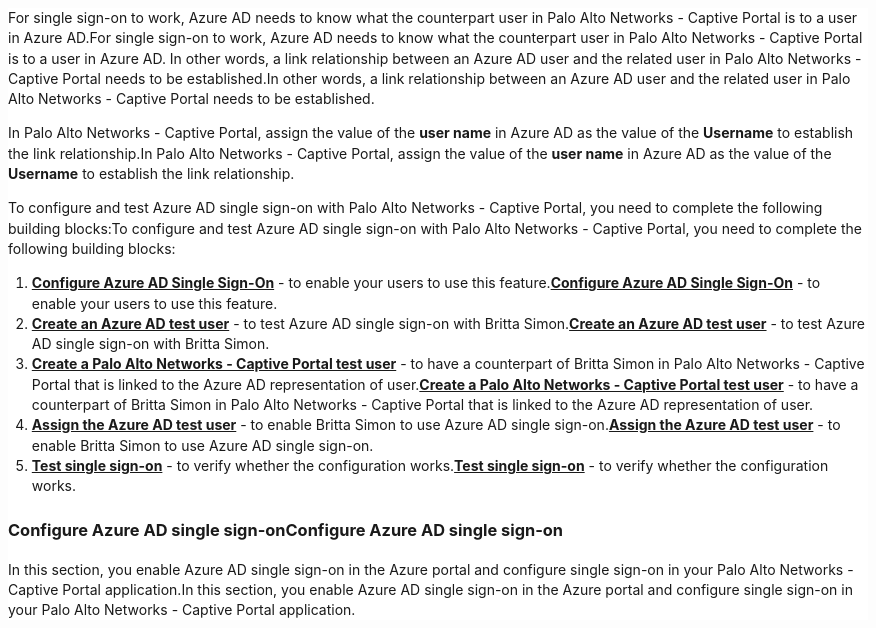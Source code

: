 <span data-ttu-id="e329a-137">For single sign-on to work, Azure AD needs to know what the counterpart user in Palo Alto Networks - Captive Portal is to a user in Azure AD.</span><span class="sxs-lookup"><span data-stu-id="e329a-137">For single sign-on to work, Azure AD needs to know what the counterpart user in Palo Alto Networks - Captive Portal is to a user in Azure AD.</span></span> <span data-ttu-id="e329a-138">In other words, a link relationship between an Azure AD user and the related user in Palo Alto Networks - Captive Portal needs to be established.</span><span class="sxs-lookup"><span data-stu-id="e329a-138">In other words, a link relationship between an Azure AD user and the related user in Palo Alto Networks - Captive Portal needs to be established.</span></span>

<span data-ttu-id="e329a-139">In Palo Alto Networks - Captive Portal, assign the value of the **user name** in Azure AD as the value of the **Username** to establish the link relationship.</span><span class="sxs-lookup"><span data-stu-id="e329a-139">In Palo Alto Networks - Captive Portal, assign the value of the **user name** in Azure AD as the value of the **Username** to establish the link relationship.</span></span>

<span data-ttu-id="e329a-140">To configure and test Azure AD single sign-on with Palo Alto Networks - Captive Portal, you need to complete the following building blocks:</span><span class="sxs-lookup"><span data-stu-id="e329a-140">To configure and test Azure AD single sign-on with Palo Alto Networks - Captive Portal, you need to complete the following building blocks:</span></span>

1. <span data-ttu-id="e329a-141">**[Configure Azure AD Single Sign-On](#configure-azure-ad-single-sign-on)** - to enable your users to use this feature.</span><span class="sxs-lookup"><span data-stu-id="e329a-141">**[Configure Azure AD Single Sign-On](#configure-azure-ad-single-sign-on)** - to enable your users to use this feature.</span></span>
1. <span data-ttu-id="e329a-142">**[Create an Azure AD test user](#create-an-azure-ad-test-user)** - to test Azure AD single sign-on with Britta Simon.</span><span class="sxs-lookup"><span data-stu-id="e329a-142">**[Create an Azure AD test user](#create-an-azure-ad-test-user)** - to test Azure AD single sign-on with Britta Simon.</span></span>
1. <span data-ttu-id="e329a-143">**[Create a Palo Alto Networks - Captive Portal test user](#create-a-palo-alto-networks---captive-portal-test-user)** - to have a counterpart of Britta Simon in Palo Alto Networks - Captive Portal that is linked to the Azure AD representation of user.</span><span class="sxs-lookup"><span data-stu-id="e329a-143">**[Create a Palo Alto Networks - Captive Portal test user](#create-a-palo-alto-networks---captive-portal-test-user)** - to have a counterpart of Britta Simon in Palo Alto Networks - Captive Portal that is linked to the Azure AD representation of user.</span></span>
1. <span data-ttu-id="e329a-144">**[Assign the Azure AD test user](#assign-the-azure-ad-test-user)** - to enable Britta Simon to use Azure AD single sign-on.</span><span class="sxs-lookup"><span data-stu-id="e329a-144">**[Assign the Azure AD test user](#assign-the-azure-ad-test-user)** - to enable Britta Simon to use Azure AD single sign-on.</span></span>
1. <span data-ttu-id="e329a-145">**[Test single sign-on](#test-single-sign-on)** - to verify whether the configuration works.</span><span class="sxs-lookup"><span data-stu-id="e329a-145">**[Test single sign-on](#test-single-sign-on)** - to verify whether the configuration works.</span></span>

### <a name="configure-azure-ad-single-sign-on"></a><span data-ttu-id="e329a-146">Configure Azure AD single sign-on</span><span class="sxs-lookup"><span data-stu-id="e329a-146">Configure Azure AD single sign-on</span></span>

<span data-ttu-id="e329a-147">In this section, you enable Azure AD single sign-on in the Azure portal and configure single sign-on in your Palo Alto Networks - Captive Portal application.</span><span class="sxs-lookup"><span data-stu-id="e329a-147">In this section, you enable Azure AD single sign-on in the Azure portal and configure single sign-on in your Palo Alto Networks - Captive Portal application.</span></span>
